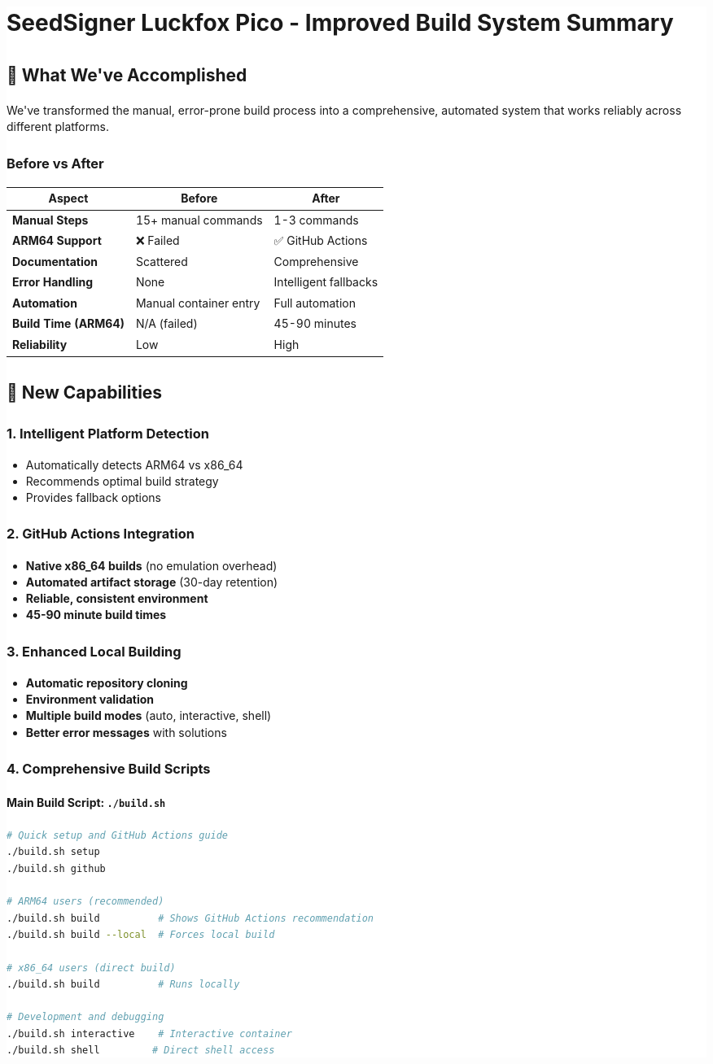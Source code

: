 # SeedSigner Luckfox Pico - Improved Build System Summary

## 🎉 What We've Accomplished

We've transformed the manual, error-prone build process into a comprehensive, automated system that works reliably across different platforms.

### Before vs After

| Aspect | Before | After |
|--------|--------|--------|
| **Manual Steps** | 15+ manual commands | 1-3 commands |
| **ARM64 Support** | ❌ Failed | ✅ GitHub Actions |
| **Documentation** | Scattered | Comprehensive |
| **Error Handling** | None | Intelligent fallbacks |
| **Automation** | Manual container entry | Full automation |
| **Build Time (ARM64)** | N/A (failed) | 45-90 minutes |
| **Reliability** | Low | High |

## 🚀 New Capabilities

### 1. Intelligent Platform Detection
- Automatically detects ARM64 vs x86_64
- Recommends optimal build strategy
- Provides fallback options

### 2. GitHub Actions Integration
- **Native x86_64 builds** (no emulation overhead)
- **Automated artifact storage** (30-day retention)
- **Reliable, consistent environment**
- **45-90 minute build times**

### 3. Enhanced Local Building
- **Automatic repository cloning**
- **Environment validation**
- **Multiple build modes** (auto, interactive, shell)
- **Better error messages** with solutions

### 4. Comprehensive Build Scripts

#### Main Build Script: `./build.sh`
```bash
# Quick setup and GitHub Actions guide
./build.sh setup
./build.sh github

# ARM64 users (recommended)
./build.sh build          # Shows GitHub Actions recommendation
./build.sh build --local  # Forces local build

# x86_64 users (direct build)
./build.sh build          # Runs locally

# Development and debugging
./build.sh interactive    # Interactive container
./build.sh shell         # Direct shell access
```